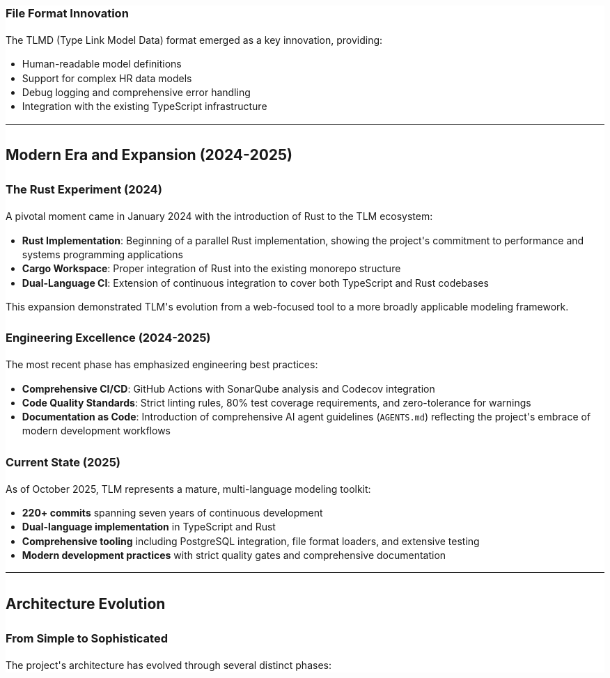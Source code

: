 ### File Format Innovation

The TLMD (Type Link Model Data) format emerged as a key innovation, providing:

- Human-readable model definitions
- Support for complex HR data models
- Debug logging and comprehensive error handling
- Integration with the existing TypeScript infrastructure

---

## Modern Era and Expansion (2024-2025)

### The Rust Experiment (2024)

A pivotal moment came in January 2024 with the introduction of Rust to the TLM ecosystem:

- **Rust Implementation**: Beginning of a parallel Rust implementation, showing the project's commitment to performance and systems programming applications
- **Cargo Workspace**: Proper integration of Rust into the existing monorepo structure
- **Dual-Language CI**: Extension of continuous integration to cover both TypeScript and Rust codebases

This expansion demonstrated TLM's evolution from a web-focused tool to a more broadly applicable modeling framework.

### Engineering Excellence (2024-2025)

The most recent phase has emphasized engineering best practices:

- **Comprehensive CI/CD**: GitHub Actions with SonarQube analysis and Codecov integration
- **Code Quality Standards**: Strict linting rules, 80% test coverage requirements, and zero-tolerance for warnings
- **Documentation as Code**: Introduction of comprehensive AI agent guidelines (`AGENTS.md`) reflecting the project's embrace of modern development workflows

### Current State (2025)

As of October 2025, TLM represents a mature, multi-language modeling toolkit:

- **220+ commits** spanning seven years of continuous development
- **Dual-language implementation** in TypeScript and Rust
- **Comprehensive tooling** including PostgreSQL integration, file format loaders, and extensive testing
- **Modern development practices** with strict quality gates and comprehensive documentation

---

## Architecture Evolution

### From Simple to Sophisticated

The project's architecture has evolved through several distinct phases:

